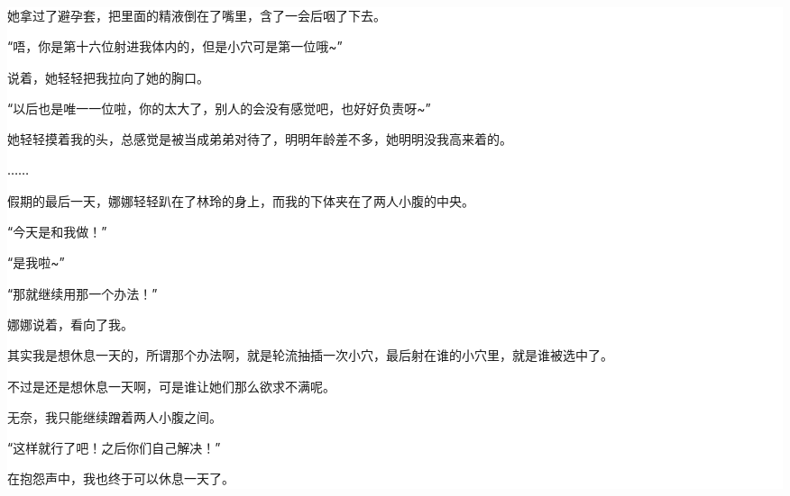 她拿过了避孕套，把里面的精液倒在了嘴里，含了一会后咽了下去。 

“唔，你是第十六位射进我体内的，但是小穴可是第一位哦~” 

说着，她轻轻把我拉向了她的胸口。 

“以后也是唯一一位啦，你的太大了，别人的会没有感觉吧，也好好负责呀~” 

她轻轻摸着我的头，总感觉是被当成弟弟对待了，明明年龄差不多，她明明没我高来着的。 

…… 

假期的最后一天，娜娜轻轻趴在了林玲的身上，而我的下体夹在了两人小腹的中央。 

“今天是和我做！” 

“是我啦~” 

“那就继续用那一个办法！” 

娜娜说着，看向了我。 

其实我是想休息一天的，所谓那个办法啊，就是轮流抽插一次小穴，最后射在谁的小穴里，就是谁被选中了。 

不过是还是想休息一天啊，可是谁让她们那么欲求不满呢。 

无奈，我只能继续蹭着两人小腹之间。 

“这样就行了吧！之后你们自己解决！” 

在抱怨声中，我也终于可以休息一天了。